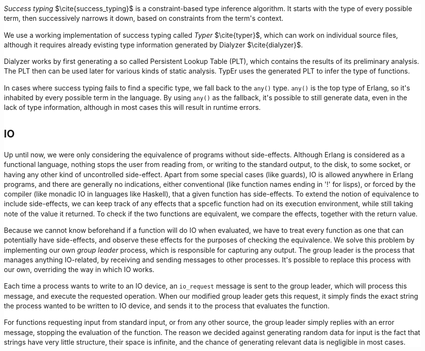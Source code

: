 *Success typing* $\cite{success_typing}$ is a constraint-based type inference algorithm.
It starts with the type of every possible term, then successively narrows it down, based on constraints from the term's context.

We use a working implementation of success typing called *Typer* $\cite{typer}$, which can work on individual source files, although it requires already evisting type information generated by Dialyzer $\cite{dialyzer}$.

Dialyzer works by first generating a so called Persistent Lookup Table (PLT), which contains the results of its preliminary analysis.
The PLT then can be used later for various kinds of static analysis.
TypEr uses the generated PLT to infer the type of functions.

In cases where success typing fails to find a specific type, we fall back to the `any()` type.
`any()` is the top type of Erlang, so it's inhabited by every possible term in the language.
By using `any()` as the fallback, it's possible to still generate data, even in the lack of type information, although in most cases this will result in runtime errors.

## IO

Up until now, we were only considering the equivalence of programs without side-effects.
Although Erlang is considered as a functional language, nothing stops the user from reading from, or writing to the standard output, to the disk, to some socket, or having any other kind of uncontrolled side-effect.
Apart from some special cases (like guards), IO is allowed anywhere in Erlang programs, and there are generally no indications, either conventional (like function names ending in '!' for lisps), or forced by the compiler (like monadic IO in languages like Haskell), that a given function has side-effects.
To extend the notion of equivalence to include side-effects, we can keep track of any effects that a spcefic function had on its execution environment, while still taking note of the value it returned.
To check if the two functions are equivalent, we compare the effects, together with the return value.

Because we cannot know beforehand if a function will do IO when evaluated, we have to treat every function as one that can potentially have side-effects, and observe these effects for the purposes of checking the equivalence.
We solve this problem by implementing our own *group leader* process, which is responsible for capturing any output.
The group leader is the process that manages anything IO-related, by receiving and sending messages to other processes.
It's possible to replace this process with our own, overriding the way in which IO works.

Each time a process wants to write to an IO device, an `io_request` message is sent to the group leader, which will process this message, and execute the requested operation.
When our modified group leader gets this request, it simply finds the exact string the process wanted to be written to IO device, and sends it to the process that evaluates the function.

For functions requesting input from standard input, or from any other source, the group leader simply replies with an error message, stopping the evaluation of the function.
The reason we decided against generating random data for input is the fact that strings have very little structure, their space is infinite, and the chance of generating relevant data is negligible in most cases.
 